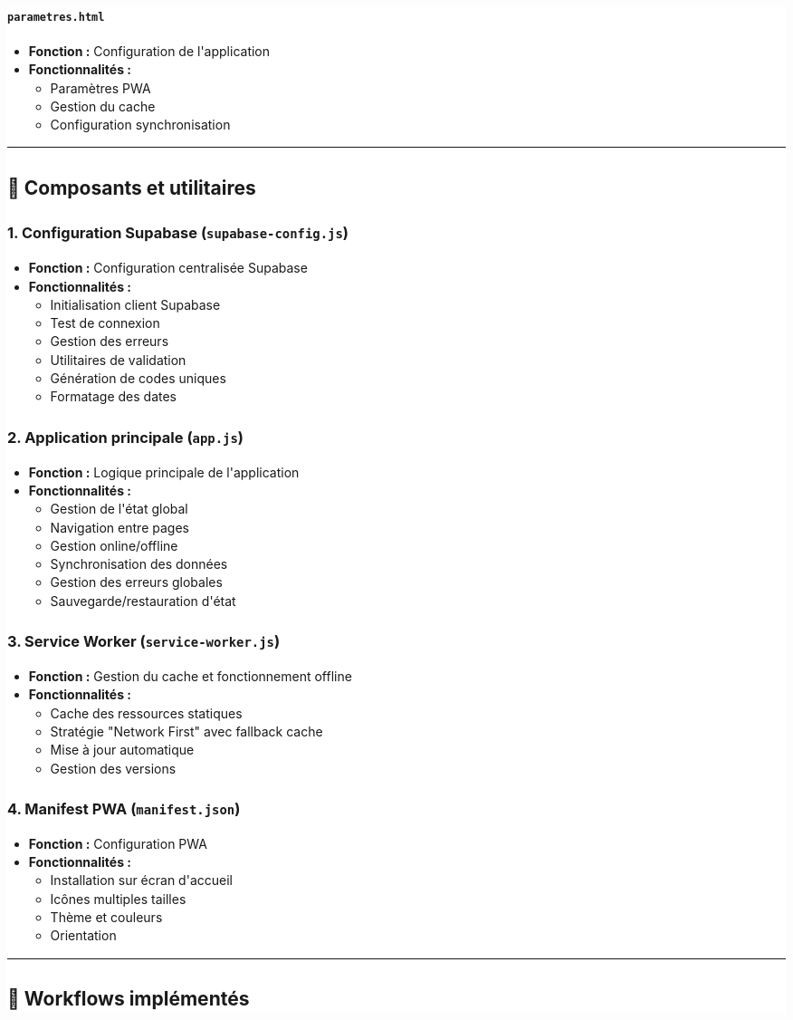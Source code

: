 #### `parametres.html`
- **Fonction :** Configuration de l'application
- **Fonctionnalités :**
  - Paramètres PWA
  - Gestion du cache
  - Configuration synchronisation

---

## 🔧 Composants et utilitaires

### 1. **Configuration Supabase** (`supabase-config.js`)
- **Fonction :** Configuration centralisée Supabase
- **Fonctionnalités :**
  - Initialisation client Supabase
  - Test de connexion
  - Gestion des erreurs
  - Utilitaires de validation
  - Génération de codes uniques
  - Formatage des dates

### 2. **Application principale** (`app.js`)
- **Fonction :** Logique principale de l'application
- **Fonctionnalités :**
  - Gestion de l'état global
  - Navigation entre pages
  - Gestion online/offline
  - Synchronisation des données
  - Gestion des erreurs globales
  - Sauvegarde/restauration d'état

### 3. **Service Worker** (`service-worker.js`)
- **Fonction :** Gestion du cache et fonctionnement offline
- **Fonctionnalités :**
  - Cache des ressources statiques
  - Stratégie "Network First" avec fallback cache
  - Mise à jour automatique
  - Gestion des versions

### 4. **Manifest PWA** (`manifest.json`)
- **Fonction :** Configuration PWA
- **Fonctionnalités :**
  - Installation sur écran d'accueil
  - Icônes multiples tailles
  - Thème et couleurs
  - Orientation

---

## 🔄 Workflows implémentés
